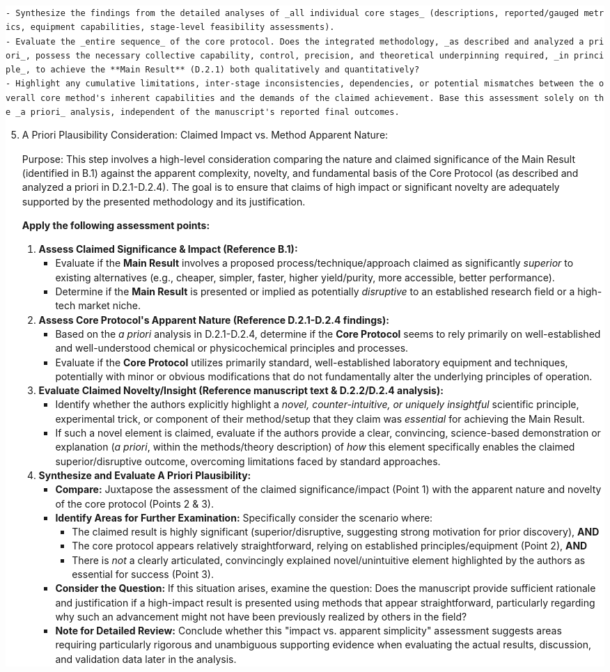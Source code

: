    - Synthesize the findings from the detailed analyses of _all individual core stages_ (descriptions, reported/gauged metrics, equipment capabilities, stage-level feasibility assessments).
    - Evaluate the _entire sequence_ of the core protocol. Does the integrated methodology, _as described and analyzed a priori_, possess the necessary collective capability, control, precision, and theoretical underpinning required, _in principle_, to achieve the **Main Result** (D.2.1) both qualitatively and quantitatively?
    - Highlight any cumulative limitations, inter-stage inconsistencies, dependencies, or potential mismatches between the overall core method's inherent capabilities and the demands of the claimed achievement. Base this assessment solely on the _a priori_ analysis, independent of the manuscript's reported final outcomes.
5. A Priori Plausibility Consideration: Claimed Impact vs. Method Apparent Nature:
    
    Purpose: This step involves a high-level consideration comparing the nature and claimed significance of the Main Result (identified in B.1) against the apparent complexity, novelty, and fundamental basis of the Core Protocol (as described and analyzed a priori in D.2.1-D.2.4). The goal is to ensure that claims of high impact or significant novelty are adequately supported by the presented methodology and its justification.
    
    **Apply the following assessment points:**
    
    1. **Assess Claimed Significance & Impact (Reference B.1):**
        - Evaluate if the **Main Result** involves a proposed process/technique/approach claimed as significantly _superior_ to existing alternatives (e.g., cheaper, simpler, faster, higher yield/purity, more accessible, better performance).
        - Determine if the **Main Result** is presented or implied as potentially _disruptive_ to an established research field or a high-tech market niche.
    2. **Assess Core Protocol's Apparent Nature (Reference D.2.1-D.2.4 findings):**
        - Based on the _a priori_ analysis in D.2.1-D.2.4, determine if the **Core Protocol** seems to rely primarily on well-established and well-understood chemical or physicochemical principles and processes.
        - Evaluate if the **Core Protocol** utilizes primarily standard, well-established laboratory equipment and techniques, potentially with minor or obvious modifications that do not fundamentally alter the underlying principles of operation.
    3. **Evaluate Claimed Novelty/Insight (Reference manuscript text & D.2.2/D.2.4 analysis):**
        - Identify whether the authors explicitly highlight a _novel, counter-intuitive, or uniquely insightful_ scientific principle, experimental trick, or component of their method/setup that they claim was _essential_ for achieving the Main Result.
        - If such a novel element is claimed, evaluate if the authors provide a clear, convincing, science-based demonstration or explanation (_a priori_, within the methods/theory description) of _how_ this element specifically enables the claimed superior/disruptive outcome, overcoming limitations faced by standard approaches.
    4. **Synthesize and Evaluate A Priori Plausibility:**
        - **Compare:** Juxtapose the assessment of the claimed significance/impact (Point 1) with the apparent nature and novelty of the core protocol (Points 2 & 3).
        - **Identify Areas for Further Examination:** Specifically consider the scenario where:
            - The claimed result is highly significant (superior/disruptive, suggesting strong motivation for prior discovery), **AND**
            - The core protocol appears relatively straightforward, relying on established principles/equipment (Point 2), **AND**
            - There is _not_ a clearly articulated, convincingly explained novel/unintuitive element highlighted by the authors as essential for success (Point 3).
        - **Consider the Question:** If this situation arises, examine the question: Does the manuscript provide sufficient rationale and justification if a high-impact result is presented using methods that appear straightforward, particularly regarding why such an advancement might not have been previously realized by others in the field?
        - **Note for Detailed Review:** Conclude whether this "impact vs. apparent simplicity" assessment suggests areas requiring particularly rigorous and unambiguous supporting evidence when evaluating the actual results, discussion, and validation data later in the analysis.
